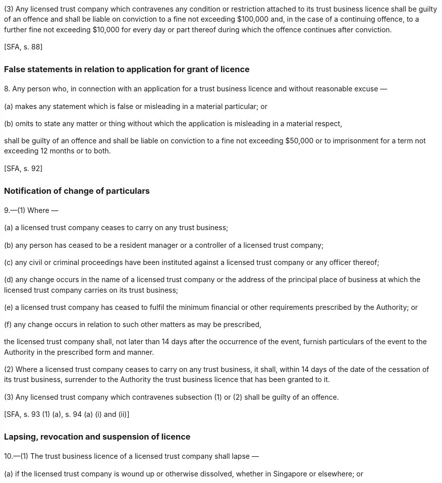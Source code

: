 (3) Any licensed trust company which contravenes any condition or restriction attached to its trust business licence shall be guilty of an offence and shall be liable on conviction to a fine not exceeding $100,000 and, in the case of a continuing offence, to a further fine not exceeding $10,000 for every day or part thereof during which the offence continues after conviction.

[SFA, s. 88]

### False statements in relation to application for grant of licence

8\. Any person who, in connection with an application for a trust business licence and without reasonable excuse —

(a) makes any statement which is false or misleading in a material particular; or

(b) omits to state any matter or thing without which the application is misleading in a material respect,

shall be guilty of an offence and shall be liable on conviction to a fine not exceeding $50,000 or to imprisonment for a term not exceeding 12 months or to both.

[SFA, s. 92]

### Notification of change of particulars

9\.—(1) Where —

(a) a licensed trust company ceases to carry on any trust business;

(b) any person has ceased to be a resident manager or a controller of a licensed trust company;

(c) any civil or criminal proceedings have been instituted against a licensed trust company or any officer thereof;

(d) any change occurs in the name of a licensed trust company or the address of the principal place of business at which the licensed trust company carries on its trust business;

(e) a licensed trust company has ceased to fulfil the minimum financial or other requirements prescribed by the Authority; or

(f) any change occurs in relation to such other matters as may be prescribed,

the licensed trust company shall, not later than 14 days after the occurrence of the event, furnish particulars of the event to the Authority in the prescribed form and manner.

(2) Where a licensed trust company ceases to carry on any trust business, it shall, within 14 days of the date of the cessation of its trust business, surrender to the Authority the trust business licence that has been granted to it.

(3) Any licensed trust company which contravenes subsection (1) or (2) shall be guilty of an offence.

[SFA, s. 93 (1) (a), s. 94 (a) (i) and (ii)]

### Lapsing, revocation and suspension of licence

10\.—(1) The trust business licence of a licensed trust company shall lapse —

(a) if the licensed trust company is wound up or otherwise dissolved, whether in Singapore or elsewhere; or
